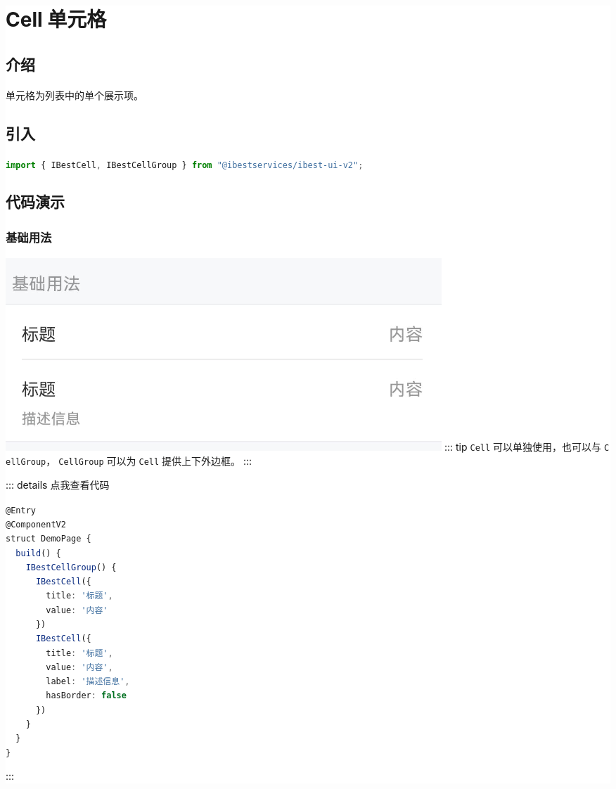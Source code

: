 # Cell 单元格

## 介绍

单元格为列表中的单个展示项。

## 引入

```ts
import { IBestCell, IBestCellGroup } from "@ibestservices/ibest-ui-v2";
```

## 代码演示

### 基础用法

![基础用法](./images/basic-cell.png)
::: tip
`Cell` 可以单独使用，也可以与 `CellGroup`， `CellGroup` 可以为 `Cell` 提供上下外边框。
:::

::: details 点我查看代码
```ts
@Entry
@ComponentV2
struct DemoPage {
  build() {
    IBestCellGroup() {
      IBestCell({
        title: '标题',
        value: '内容'
      })
      IBestCell({
        title: '标题',
        value: '内容',
        label: '描述信息',
        hasBorder: false
      })
    }
  }
}
```
:::

